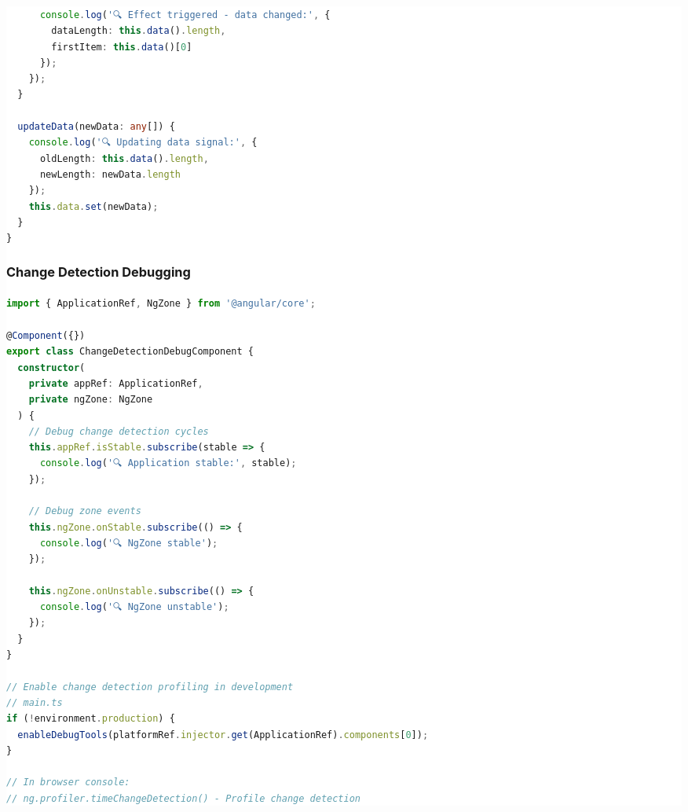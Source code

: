 ```typescript
      console.log('🔍 Effect triggered - data changed:', {
        dataLength: this.data().length,
        firstItem: this.data()[0]
      });
    });
  }
  
  updateData(newData: any[]) {
    console.log('🔍 Updating data signal:', {
      oldLength: this.data().length,
      newLength: newData.length
    });
    this.data.set(newData);
  }
}
```

### Change Detection Debugging

```typescript
import { ApplicationRef, NgZone } from '@angular/core';

@Component({})
export class ChangeDetectionDebugComponent {
  constructor(
    private appRef: ApplicationRef,
    private ngZone: NgZone
  ) {
    // Debug change detection cycles
    this.appRef.isStable.subscribe(stable => {
      console.log('🔍 Application stable:', stable);
    });
    
    // Debug zone events
    this.ngZone.onStable.subscribe(() => {
      console.log('🔍 NgZone stable');
    });
    
    this.ngZone.onUnstable.subscribe(() => {
      console.log('🔍 NgZone unstable');
    });
  }
}

// Enable change detection profiling in development
// main.ts
if (!environment.production) {
  enableDebugTools(platformRef.injector.get(ApplicationRef).components[0]);
}

// In browser console:
// ng.profiler.timeChangeDetection() - Profile change detection
```
